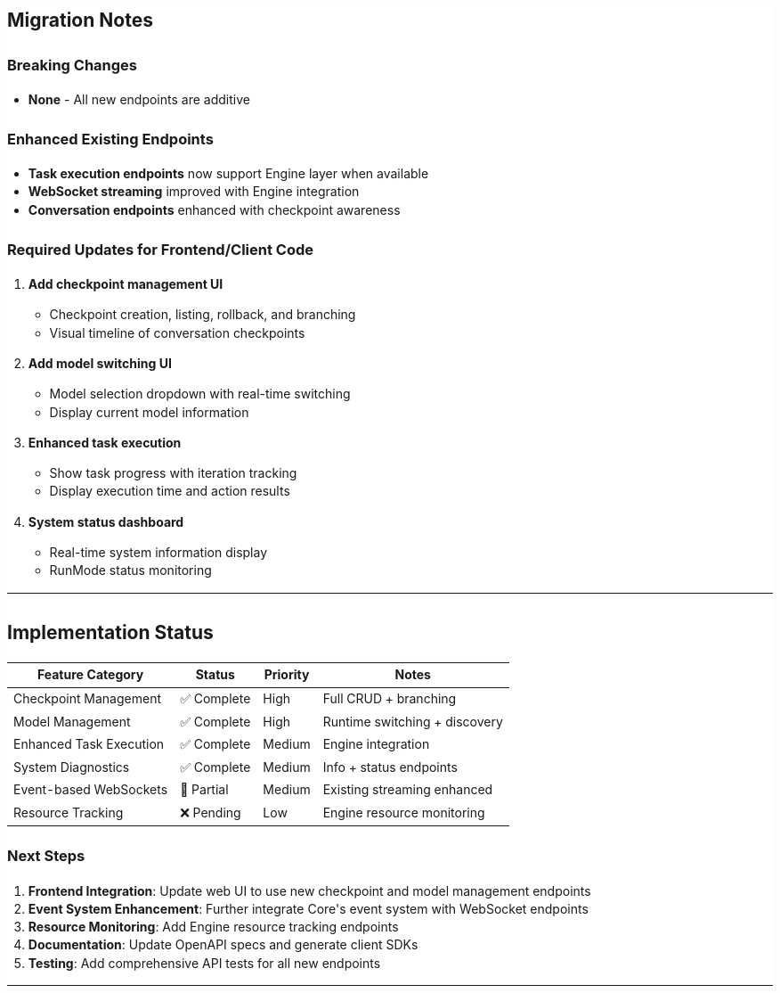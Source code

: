 
## Migration Notes

### Breaking Changes
- **None** - All new endpoints are additive

### Enhanced Existing Endpoints
- **Task execution endpoints** now support Engine layer when available
- **WebSocket streaming** improved with Engine integration
- **Conversation endpoints** enhanced with checkpoint awareness

### Required Updates for Frontend/Client Code

1. **Add checkpoint management UI**
   - Checkpoint creation, listing, rollback, and branching
   - Visual timeline of conversation checkpoints

2. **Add model switching UI**
   - Model selection dropdown with real-time switching
   - Display current model information

3. **Enhanced task execution**
   - Show task progress with iteration tracking
   - Display execution time and action results

4. **System status dashboard**
   - Real-time system information display
   - RunMode status monitoring

---

## Implementation Status

| Feature Category | Status | Priority | Notes |
|------------------|--------|----------|-------|
| Checkpoint Management | ✅ Complete | High | Full CRUD + branching |
| Model Management | ✅ Complete | High | Runtime switching + discovery |
| Enhanced Task Execution | ✅ Complete | Medium | Engine integration |
| System Diagnostics | ✅ Complete | Medium | Info + status endpoints |
| Event-based WebSockets | 🔄 Partial | Medium | Existing streaming enhanced |
| Resource Tracking | ❌ Pending | Low | Engine resource monitoring |

### Next Steps

1. **Frontend Integration**: Update web UI to use new checkpoint and model management endpoints
2. **Event System Enhancement**: Further integrate Core's event system with WebSocket endpoints  
3. **Resource Monitoring**: Add Engine resource tracking endpoints
4. **Documentation**: Update OpenAPI specs and generate client SDKs
5. **Testing**: Add comprehensive API tests for all new endpoints

---